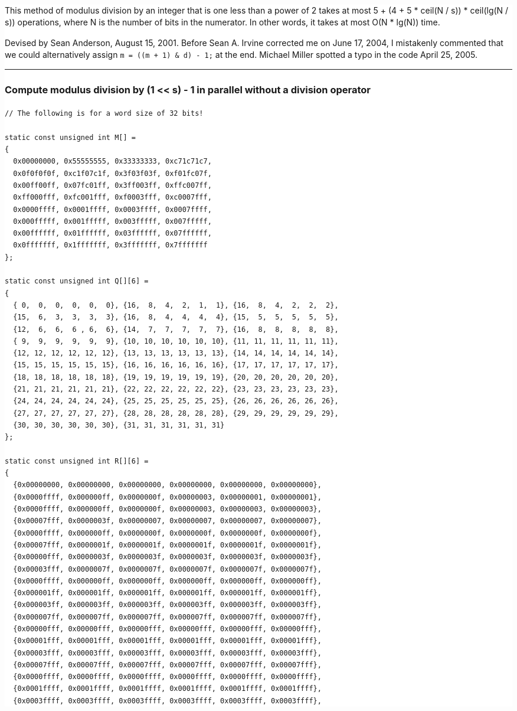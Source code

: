 This method of modulus division by an integer that is one less than a power of 2 takes at most 5 + (4 + 5 * ceil(N / s)) * ceil(lg(N / s)) operations, where N is the number of bits in the numerator. In other words, it takes at most O(N * lg(N)) time.

Devised by Sean Anderson, August 15, 2001. Before Sean A. Irvine corrected me on June 17, 2004, I mistakenly commented that we could alternatively assign `m = ((m + 1) & d) - 1;` at the end. Michael Miller spotted a typo in the code April 25, 2005.



------

### Compute modulus division by (1 << s) - 1 in parallel without a division operator

```
// The following is for a word size of 32 bits!

static const unsigned int M[] = 
{
  0x00000000, 0x55555555, 0x33333333, 0xc71c71c7,  
  0x0f0f0f0f, 0xc1f07c1f, 0x3f03f03f, 0xf01fc07f, 
  0x00ff00ff, 0x07fc01ff, 0x3ff003ff, 0xffc007ff,
  0xff000fff, 0xfc001fff, 0xf0003fff, 0xc0007fff,
  0x0000ffff, 0x0001ffff, 0x0003ffff, 0x0007ffff, 
  0x000fffff, 0x001fffff, 0x003fffff, 0x007fffff,
  0x00ffffff, 0x01ffffff, 0x03ffffff, 0x07ffffff,
  0x0fffffff, 0x1fffffff, 0x3fffffff, 0x7fffffff
};

static const unsigned int Q[][6] = 
{
  { 0,  0,  0,  0,  0,  0}, {16,  8,  4,  2,  1,  1}, {16,  8,  4,  2,  2,  2},
  {15,  6,  3,  3,  3,  3}, {16,  8,  4,  4,  4,  4}, {15,  5,  5,  5,  5,  5},
  {12,  6,  6,  6 , 6,  6}, {14,  7,  7,  7,  7,  7}, {16,  8,  8,  8,  8,  8},
  { 9,  9,  9,  9,  9,  9}, {10, 10, 10, 10, 10, 10}, {11, 11, 11, 11, 11, 11},
  {12, 12, 12, 12, 12, 12}, {13, 13, 13, 13, 13, 13}, {14, 14, 14, 14, 14, 14},
  {15, 15, 15, 15, 15, 15}, {16, 16, 16, 16, 16, 16}, {17, 17, 17, 17, 17, 17},
  {18, 18, 18, 18, 18, 18}, {19, 19, 19, 19, 19, 19}, {20, 20, 20, 20, 20, 20},
  {21, 21, 21, 21, 21, 21}, {22, 22, 22, 22, 22, 22}, {23, 23, 23, 23, 23, 23},
  {24, 24, 24, 24, 24, 24}, {25, 25, 25, 25, 25, 25}, {26, 26, 26, 26, 26, 26},
  {27, 27, 27, 27, 27, 27}, {28, 28, 28, 28, 28, 28}, {29, 29, 29, 29, 29, 29},
  {30, 30, 30, 30, 30, 30}, {31, 31, 31, 31, 31, 31}
};

static const unsigned int R[][6] = 
{
  {0x00000000, 0x00000000, 0x00000000, 0x00000000, 0x00000000, 0x00000000},
  {0x0000ffff, 0x000000ff, 0x0000000f, 0x00000003, 0x00000001, 0x00000001},
  {0x0000ffff, 0x000000ff, 0x0000000f, 0x00000003, 0x00000003, 0x00000003},
  {0x00007fff, 0x0000003f, 0x00000007, 0x00000007, 0x00000007, 0x00000007},
  {0x0000ffff, 0x000000ff, 0x0000000f, 0x0000000f, 0x0000000f, 0x0000000f},
  {0x00007fff, 0x0000001f, 0x0000001f, 0x0000001f, 0x0000001f, 0x0000001f},
  {0x00000fff, 0x0000003f, 0x0000003f, 0x0000003f, 0x0000003f, 0x0000003f},
  {0x00003fff, 0x0000007f, 0x0000007f, 0x0000007f, 0x0000007f, 0x0000007f},
  {0x0000ffff, 0x000000ff, 0x000000ff, 0x000000ff, 0x000000ff, 0x000000ff},
  {0x000001ff, 0x000001ff, 0x000001ff, 0x000001ff, 0x000001ff, 0x000001ff}, 
  {0x000003ff, 0x000003ff, 0x000003ff, 0x000003ff, 0x000003ff, 0x000003ff}, 
  {0x000007ff, 0x000007ff, 0x000007ff, 0x000007ff, 0x000007ff, 0x000007ff}, 
  {0x00000fff, 0x00000fff, 0x00000fff, 0x00000fff, 0x00000fff, 0x00000fff}, 
  {0x00001fff, 0x00001fff, 0x00001fff, 0x00001fff, 0x00001fff, 0x00001fff}, 
  {0x00003fff, 0x00003fff, 0x00003fff, 0x00003fff, 0x00003fff, 0x00003fff}, 
  {0x00007fff, 0x00007fff, 0x00007fff, 0x00007fff, 0x00007fff, 0x00007fff}, 
  {0x0000ffff, 0x0000ffff, 0x0000ffff, 0x0000ffff, 0x0000ffff, 0x0000ffff}, 
  {0x0001ffff, 0x0001ffff, 0x0001ffff, 0x0001ffff, 0x0001ffff, 0x0001ffff}, 
  {0x0003ffff, 0x0003ffff, 0x0003ffff, 0x0003ffff, 0x0003ffff, 0x0003ffff}, 
```